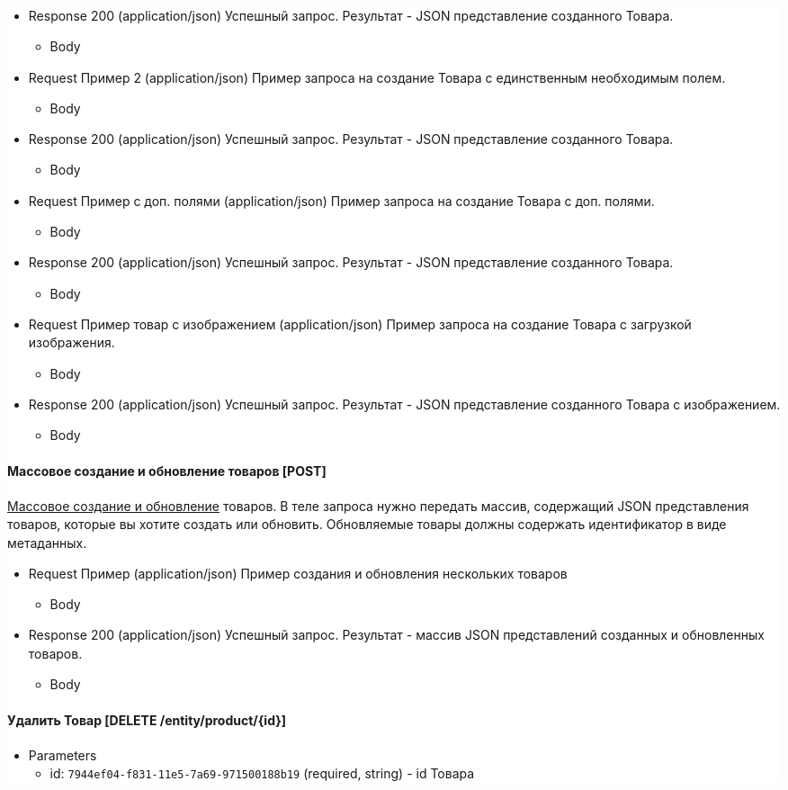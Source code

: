 + Response 200 (application/json)
Успешный запрос. Результат - JSON представление созданного Товара.
  + Body
        <!-- include(body/product/post_long_response.json) -->

+ Request Пример 2 (application/json)
Пример запроса на создание Товара с единственным необходимым полем.
  + Body
        <!-- include(body/product/post_request_short.json) -->

+ Response 200 (application/json)
Успешный запрос. Результат - JSON представление созданного Товара.
  + Body
        <!-- include(body/product/post_short_response.json) -->

+ Request Пример с доп. полями (application/json)
Пример запроса на создание Товара с доп. полями.
  + Body
        <!-- include(body/product/post_with_attributes_request.json) -->
+ Response 200 (application/json)
Успешный запрос. Результат - JSON представление созданного Товара.
  + Body
        <!-- include(body/product/post_with_attributes_response.json) -->

+ Request Пример товар с изображением (application/json)
Пример запроса на создание Товара с загрузкой изображения.
  + Body
        <!-- include(body/product/post_with_image_request.json) -->
+ Response 200 (application/json)
Успешный запрос. Результат - JSON представление созданного Товара с изображением.
  + Body
        <!-- include(body/product/post_with_image_response.json) -->

#### Массовое создание и обновление товаров [POST]

[Массовое создание и обновление](/api/remap/1.2/doc/index.html#header-создание-и-обновление-нескольких-объектов) товаров.
В теле запроса нужно передать массив, содержащий JSON представления товаров, которые вы хотите создать или обновить.
Обновляемые товары должны содержать идентификатор в виде метаданных.

+ Request Пример (application/json)
Пример создания и обновления нескольких товаров
  + Body
        <!-- include(body/product/post_massive_request.json) -->

+ Response 200 (application/json)
Успешный запрос. Результат - массив JSON представлений созданных и обновленных товаров.
  + Body
        <!-- include(body/product/post_massive_response.json) -->

#### Удалить Товар [DELETE /entity/product/{id}]

+ Parameters
  + id: `7944ef04-f831-11e5-7a69-971500188b19` (required, string) - id Товара
